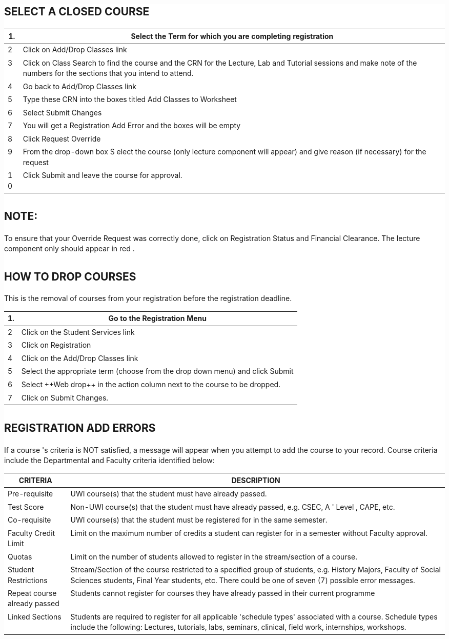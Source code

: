 ## SELECT A CLOSED COURSE

|   1. | Select the  Term  for which you are completing registration                                                                                                                    |
|------|--------------------------------------------------------------------------------------------------------------------------------------------------------------------------------|
|    2 | Click on  Add/Drop Classes  link                                                                                                                                               |
|    3 | Click on Class  Search  to find the course and the  CRN  for the  Lecture, Lab and Tutorial sessions and make note of the numbers  for the sections that you intend to attend. |
|    4 | Go back to  Add/Drop Classes  link                                                                                                                                             |
|    5 | Type these  CRN  into the boxes titled  Add Classes to Worksheet                                                                                                               |
|    6 | Select  Submit Changes                                                                                                                                                         |
|    7 | You will get a  Registration Add Error  and the boxes will be  empty                                                                                                           |
|    8 | Click  Request Override                                                                                                                                                        |
|    9 | From the drop-down box S elect the course (only lecture  component will appear)  and give reason (if necessary) for the  request                                               |
|   10 | Click Submit and leave the course for approval.                                                                                                                                |

## NOTE:

To ensure that your Override Request was correctly done, click on Registration Status and Financial Clearance. The lecture component only should appear in red .

## HOW TO DROP COURSES

This is the removal of courses from your registration before the registration deadline.

|   1. | Go to the Registration Menu                                                    |
|------|--------------------------------------------------------------------------------|
|    2 | Click on the Student Services link                                             |
|    3 | Click on Registration                                                          |
|    4 | Click on the  Add/Drop Classes  link                                           |
|    5 | Select the appropriate term (choose from the drop down menu) and  click Submit |
|    6 | Select  ++Web drop++  in the action column next to the course to be  dropped.  |
|    7 | Click on  Submit Changes.                                                      |

## REGISTRATION ADD ERRORS

If a course 's criteria is NOT satisfied, a message will appear when you attempt to add the course to your record. Course criteria include the Departmental and Faculty criteria identified below:

| CRITERIA                      | DESCRIPTION                                                                                                                                                                                                                       |
|-------------------------------|-----------------------------------------------------------------------------------------------------------------------------------------------------------------------------------------------------------------------------------|
| Pre-requisite                 | UWI course(s) that the student must have  already passed.                                                                                                                                                                         |
| Test Score                    | Non-UWI course(s) that the student must  have already passed, e.g. CSEC, A ' Level ,  CAPE, etc.                                                                                                                                  |
| Co-requisite                  | UWI course(s) that the student must be  registered for in the same semester.                                                                                                                                                      |
| Faculty Credit Limit          | Limit on the maximum number of credits a  student can register for in a semester  without Faculty approval.                                                                                                                       |
| Quotas                        | Limit on the number of students allowed to  register in the stream/section of a course.                                                                                                                                           |
| Student Restrictions          | Stream/Section of the course restricted to a  specified group of students, e.g. History  Majors, Faculty of Social Sciences students,  Final Year students, etc. There could be  one of seven (7) possible error messages.        |
| Repeat course already  passed | Students cannot register for courses they  have already passed in their current  programme                                                                                                                                        |
| Linked Sections               | Students are required to register for all  applicable 'schedule types' associated with  a course. Schedule types include the  following:  Lectures,  tutorials,  labs,  seminars,  clinical,  field work, internships, workshops. |
